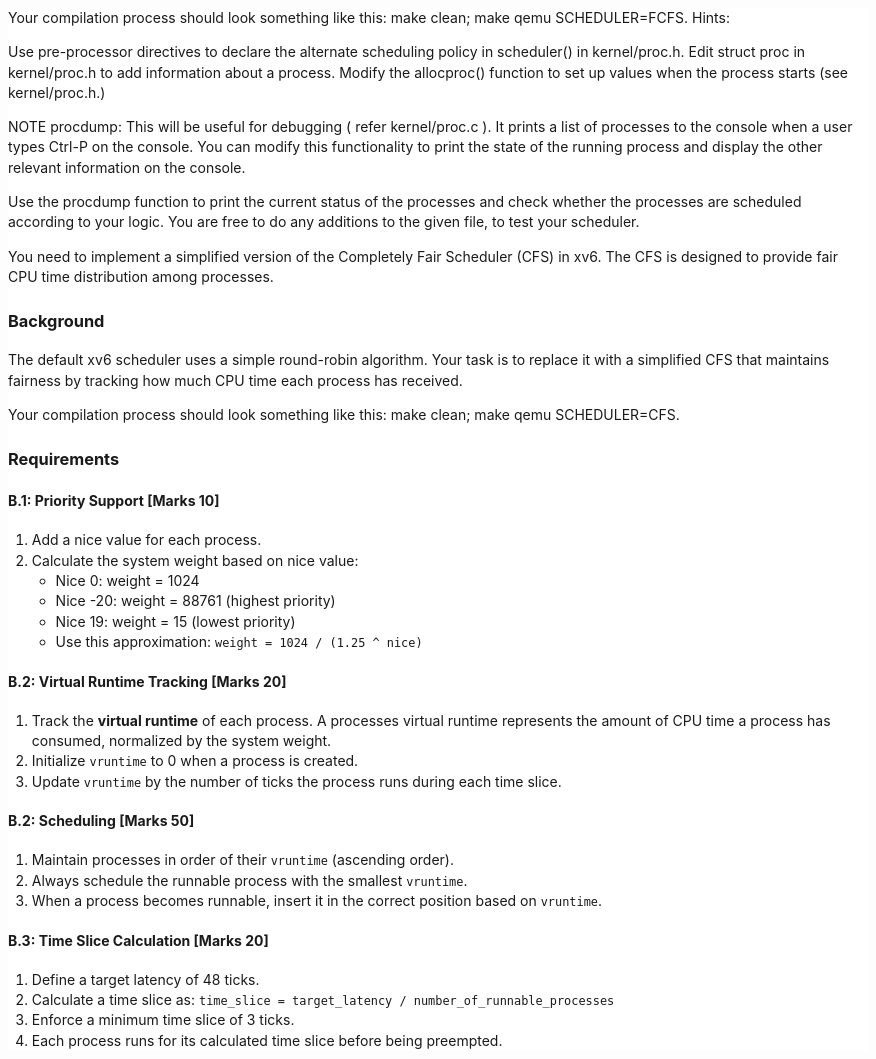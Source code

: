 Your compilation process should look something like this: make clean; make qemu SCHEDULER=FCFS.
Hints:

Use pre-processor directives to declare the alternate scheduling policy in scheduler() in kernel/proc.h.
Edit struct proc in kernel/proc.h to add information about a process.
Modify the allocproc() function to set up values when the process starts (see kernel/proc.h.)

NOTE
procdump:
This will be useful for debugging ( refer kernel/proc.c ). It prints a list of processes to the console when a user types Ctrl-P on the console. You can modify this functionality to print the state of the running process and display the other relevant information on the console.

Use the procdump function to print the current status of the processes and check whether the processes are scheduled according to your logic. You are free to do any additions to the given file, to test your scheduler.

You need to implement a simplified version of the Completely Fair Scheduler (CFS) in xv6. The CFS is designed to provide fair CPU time distribution among processes.

### Background

The default xv6 scheduler uses a simple round-robin algorithm. Your task is to replace it with a simplified CFS that maintains fairness by tracking how much CPU time each process has received.

Your compilation process should look something like this: make clean; make qemu SCHEDULER=CFS.

### Requirements

#### B.1: Priority Support [Marks 10]

1. Add a nice value for each process.
2. Calculate the system weight based on nice value:
   - Nice 0: weight = 1024
   - Nice -20: weight = 88761 (highest priority)
   - Nice 19: weight = 15 (lowest priority)
   - Use this approximation: `weight = 1024 / (1.25 ^ nice)`

#### B.2: Virtual Runtime Tracking [Marks 20]

1. Track the **virtual runtime** of each process. A processes virtual runtime represents the amount of CPU time a process has consumed, normalized by the system weight.
2. Initialize `vruntime` to 0 when a process is created.
3. Update `vruntime` by the number of ticks the process runs during each time slice.

#### B.2: Scheduling [Marks 50]

1. Maintain processes in order of their `vruntime` (ascending order).
2. Always schedule the runnable process with the smallest `vruntime`.
3. When a process becomes runnable, insert it in the correct position based on `vruntime`.

#### B.3: Time Slice Calculation [Marks 20]

1. Define a target latency of 48 ticks.
2. Calculate a time slice as: `time_slice = target_latency / number_of_runnable_processes`
3. Enforce a minimum time slice of 3 ticks.
4. Each process runs for its calculated time slice before being preempted.
